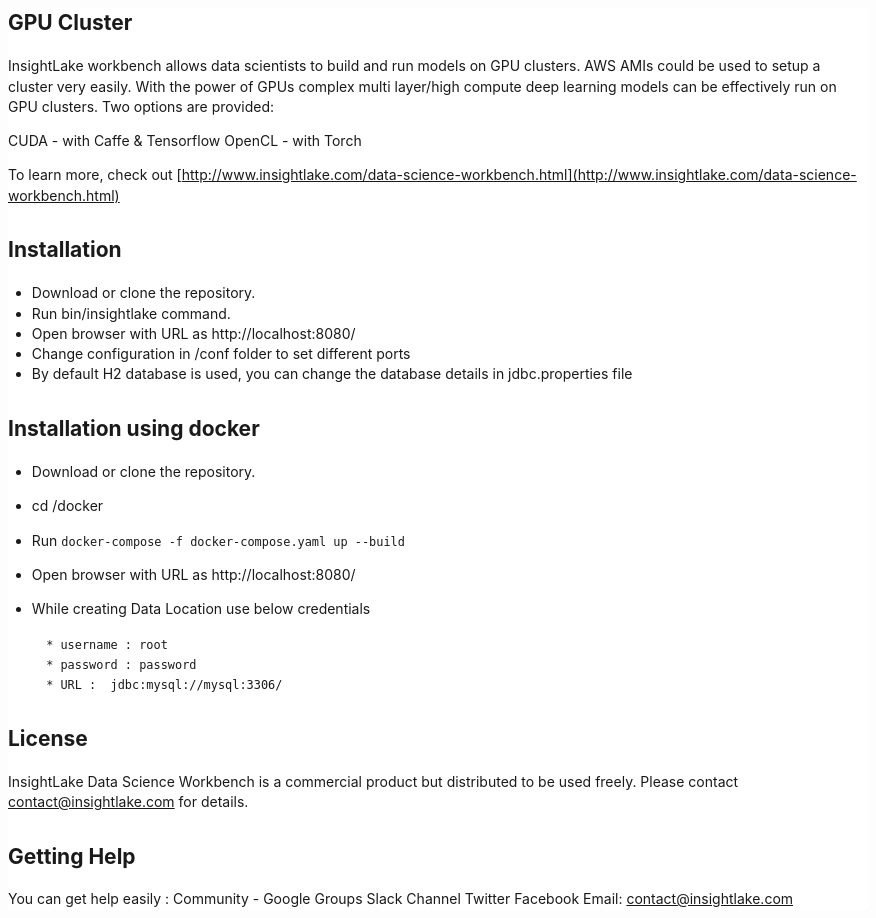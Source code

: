 ## GPU Cluster
InsightLake workbench allows data scientists to build and run models on GPU clusters. AWS AMIs could be used to setup a cluster very easily. With the power of GPUs complex multi layer/high compute deep learning models can be effectively run on GPU clusters. Two options are provided:

CUDA - with Caffe & Tensorflow
OpenCL - with Torch

To learn more, check out [http://www.insightlake.com/data-science-workbench.html](http://www.insightlake.com/data-science-workbench.html)

Installation
------
* Download or clone the repository. 
* Run bin/insightlake command.
* Open browser with URL as http://localhost:8080/
* Change configuration in /conf folder to set different ports
* By default H2 database is used, you can change the database details in jdbc.properties file

Installation using docker 
------
* Download or clone the repository. 
* cd /docker
* Run `docker-compose -f docker-compose.yaml up --build`
* Open browser with URL as http://localhost:8080/
* While creating Data Location use below credentials  

        * username : root
        * password : password
        * URL :  jdbc:mysql://mysql:3306/


License
------
InsightLake Data Science Workbench is a commercial product but distributed to be used freely. Please contact contact@insightlake.com for details.

Getting Help
----------

You can get help easily :
Community - Google Groups
Slack Channel
Twitter
Facebook
Email: contact@insightlake.com
